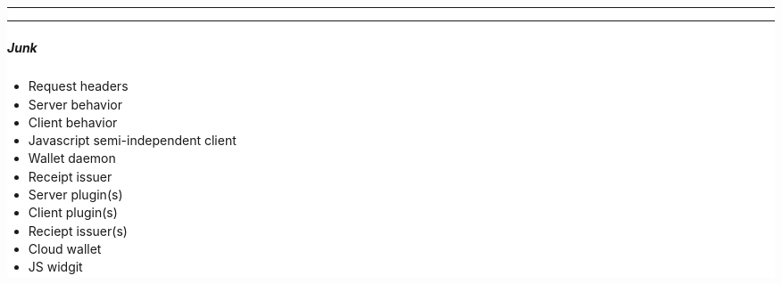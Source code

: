 
--------
--------


##### Junk
- Request headers
- Server behavior
- Client behavior
- Javascript semi-independent client
- Wallet daemon
- Receipt issuer
- Server plugin(s)
- Client plugin(s)
- Reciept issuer(s)
- Cloud wallet
- JS widgit